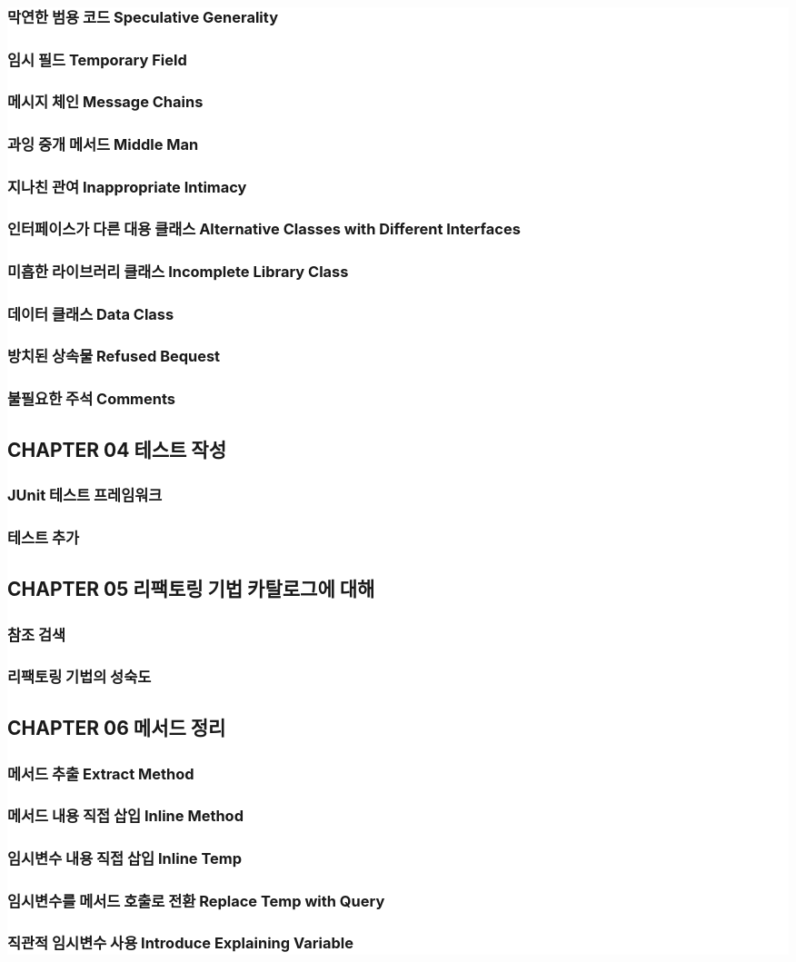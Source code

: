 ### 막연한 범용 코드 Speculative Generality

### 임시 필드 Temporary Field

### 메시지 체인 Message Chains

### 과잉 중개 메서드 Middle Man

### 지나친 관여 Inappropriate Intimacy

### 인터페이스가 다른 대용 클래스 Alternative Classes with Different Interfaces

### 미흡한 라이브러리 클래스 Incomplete Library Class

### 데이터 클래스 Data Class

### 방치된 상속물 Refused Bequest

### 불필요한 주석 Comments

## CHAPTER 04 테스트 작성

### JUnit 테스트 프레임워크

### 테스트 추가

## CHAPTER 05 리팩토링 기법 카탈로그에 대해

### 참조 검색

### 리팩토링 기법의 성숙도

## CHAPTER 06 메서드 정리

### 메서드 추출 Extract Method

### 메서드 내용 직접 삽입 Inline Method

### 임시변수 내용 직접 삽입 Inline Temp

### 임시변수를 메서드 호출로 전환 Replace Temp with Query

### 직관적 임시변수 사용 Introduce Explaining Variable
